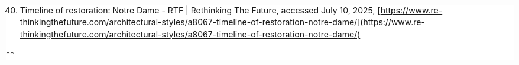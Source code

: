 40. Timeline of restoration: Notre Dame - RTF | Rethinking The Future, accessed July 10, 2025, [https://www.re-thinkingthefuture.com/architectural-styles/a8067-timeline-of-restoration-notre-dame/](https://www.re-thinkingthefuture.com/architectural-styles/a8067-timeline-of-restoration-notre-dame/)
    

**